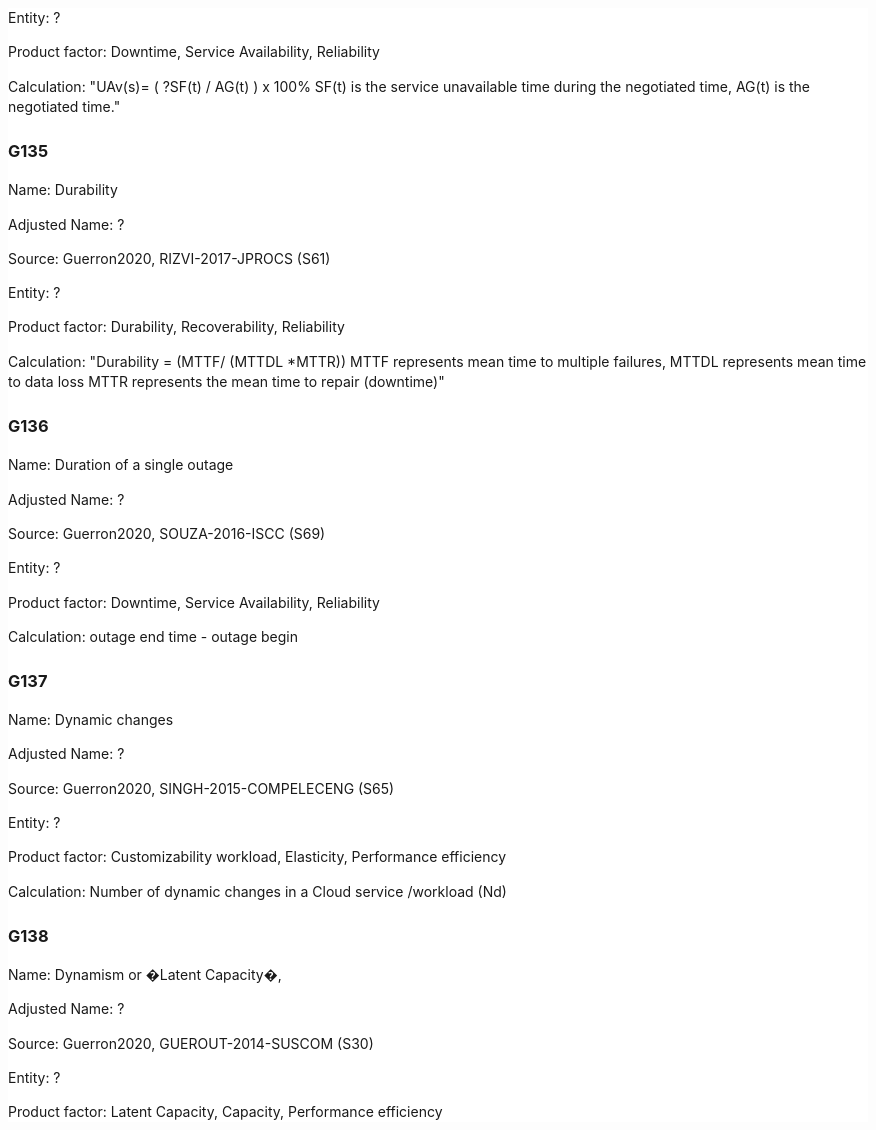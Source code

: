 Entity: ?

Product factor: Downtime, Service Availability, Reliability

Calculation: "UAv(s)= ( ?SF(t) / AG(t) ) x 100% SF(t) is the service unavailable time during the negotiated time, AG(t) is the negotiated time."

### G135

Name: Durability

Adjusted Name: ?

Source: Guerron2020, RIZVI-2017-JPROCS (S61)

Entity: ?

Product factor: Durability, Recoverability, Reliability

Calculation: "Durability = (MTTF/ (MTTDL *MTTR)) MTTF represents mean time to multiple failures,  MTTDL represents mean time to data loss MTTR represents the mean time to repair (downtime)"

### G136

Name: Duration of a single outage

Adjusted Name: ?

Source: Guerron2020, SOUZA-2016-ISCC (S69)

Entity: ?

Product factor: Downtime, Service Availability, Reliability

Calculation: outage end time - outage begin

### G137

Name: Dynamic changes

Adjusted Name: ?

Source: Guerron2020, SINGH-2015-COMPELECENG (S65)

Entity: ?

Product factor: Customizability workload, Elasticity, Performance efficiency 

Calculation: Number of dynamic changes in a Cloud service /workload (Nd)

### G138

Name: Dynamism or �Latent Capacity�,

Adjusted Name: ?

Source: Guerron2020, GUEROUT-2014-SUSCOM (S30)

Entity: ?

Product factor: Latent Capacity, Capacity, Performance efficiency 
